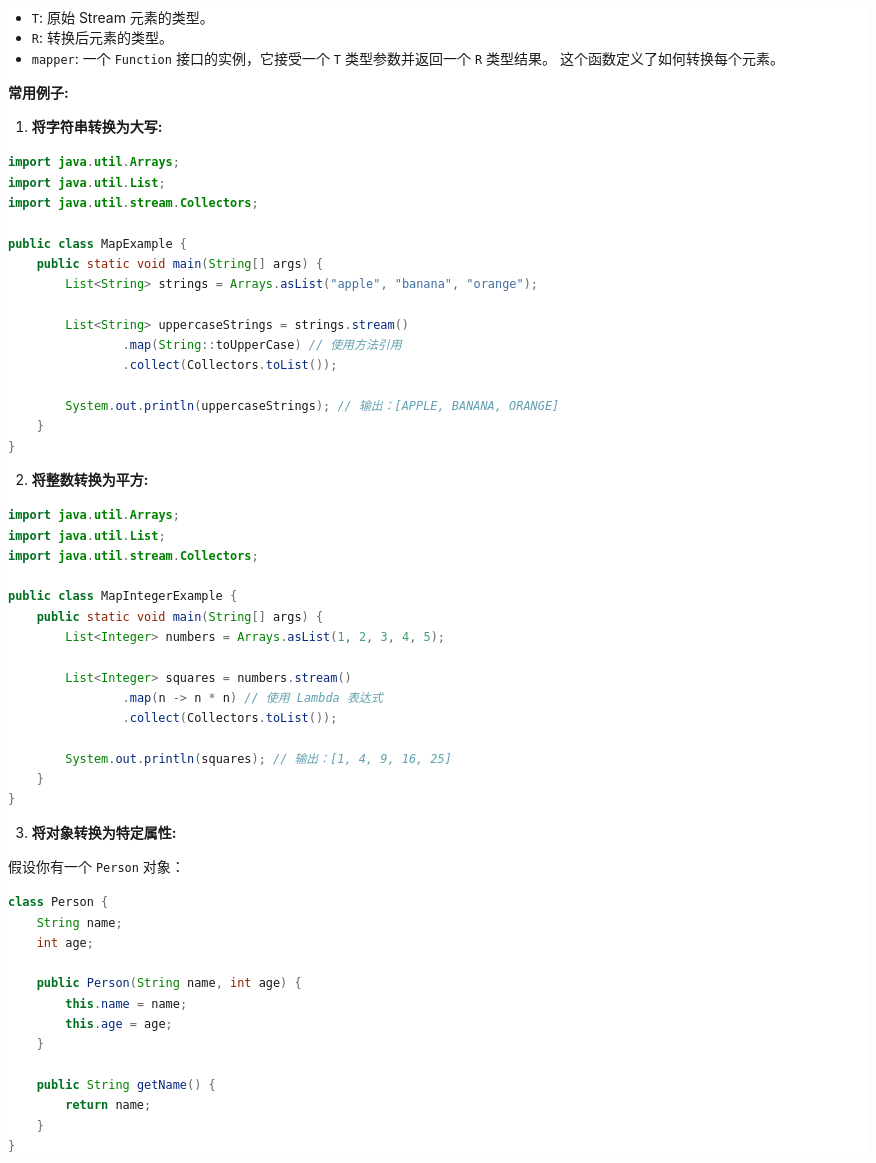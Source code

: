 * `T`:  原始 Stream 元素的类型。
* `R`:  转换后元素的类型。
* `mapper`: 一个 `Function` 接口的实例，它接受一个 `T` 类型参数并返回一个 `R` 类型结果。  这个函数定义了如何转换每个元素。

**常用例子:**

1. **将字符串转换为大写:**

```java
import java.util.Arrays;
import java.util.List;
import java.util.stream.Collectors;

public class MapExample {
    public static void main(String[] args) {
        List<String> strings = Arrays.asList("apple", "banana", "orange");

        List<String> uppercaseStrings = strings.stream()
                .map(String::toUpperCase) // 使用方法引用
                .collect(Collectors.toList());

        System.out.println(uppercaseStrings); // 输出：[APPLE, BANANA, ORANGE]
    }
}
```

2. **将整数转换为平方:**

```java
import java.util.Arrays;
import java.util.List;
import java.util.stream.Collectors;

public class MapIntegerExample {
    public static void main(String[] args) {
        List<Integer> numbers = Arrays.asList(1, 2, 3, 4, 5);

        List<Integer> squares = numbers.stream()
                .map(n -> n * n) // 使用 Lambda 表达式
                .collect(Collectors.toList());

        System.out.println(squares); // 输出：[1, 4, 9, 16, 25]
    }
}
```

3. **将对象转换为特定属性:**

假设你有一个 `Person` 对象：

```java
class Person {
    String name;
    int age;

    public Person(String name, int age) {
        this.name = name;
        this.age = age;
    }

    public String getName() {
        return name;
    }
}
```
